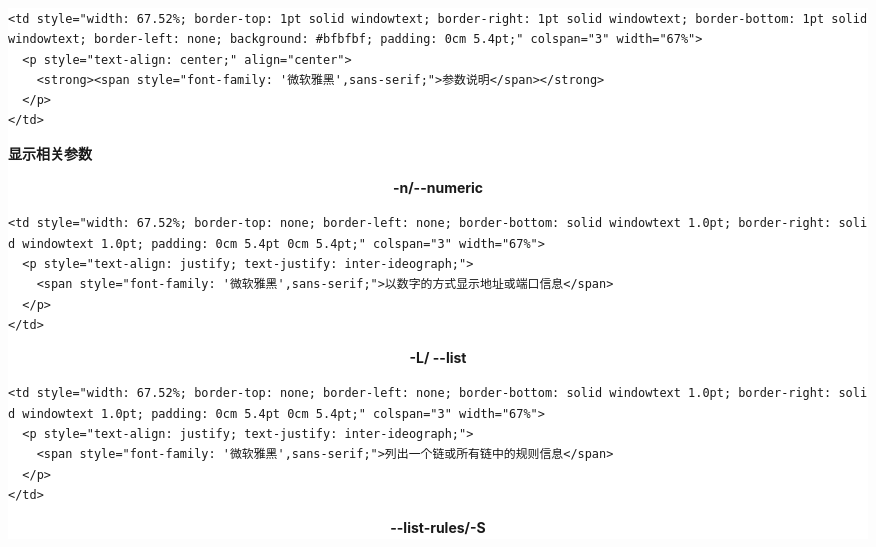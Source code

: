     <td style="width: 67.52%; border-top: 1pt solid windowtext; border-right: 1pt solid windowtext; border-bottom: 1pt solid windowtext; border-left: none; background: #bfbfbf; padding: 0cm 5.4pt;" colspan="3" width="67%">
      <p style="text-align: center;" align="center">
        <strong><span style="font-family: '微软雅黑',sans-serif;">参数说明</span></strong>
      </p>
    </td>
  </tr>
  
  <tr>
    <td style="width: 100%; border-right: 1pt solid windowtext; border-bottom: 1pt solid windowtext; border-left: 1pt solid windowtext; border-top: none; background: #fabf8f; padding: 0cm 5.4pt;" colspan="4" width="100%">
      <p style="text-align: justify; text-justify: inter-ideograph;">
        <strong><span style="font-family: '微软雅黑',sans-serif;">显示相关参数</span></strong>
      </p>
    </td>
  </tr>
  
  <tr>
    <td style="width: 32.48%; border-right: 1pt solid windowtext; border-bottom: 1pt solid windowtext; border-left: 1pt solid windowtext; border-top: none; padding: 0cm 5.4pt;" width="32%">
      <p style="text-align: center;" align="center">
        <strong>-n/--numeric</strong>
      </p>
    </td>
    
    <td style="width: 67.52%; border-top: none; border-left: none; border-bottom: solid windowtext 1.0pt; border-right: solid windowtext 1.0pt; padding: 0cm 5.4pt 0cm 5.4pt;" colspan="3" width="67%">
      <p style="text-align: justify; text-justify: inter-ideograph;">
        <span style="font-family: '微软雅黑',sans-serif;">以数字的方式显示地址或端口信息</span>
      </p>
    </td>
  </tr>
  
  <tr>
    <td style="width: 32.48%; border-right: 1pt solid windowtext; border-bottom: 1pt solid windowtext; border-left: 1pt solid windowtext; border-top: none; padding: 0cm 5.4pt;" width="32%">
      <p style="text-align: center;" align="center">
        <strong>-L/ --list</strong>
      </p>
    </td>
    
    <td style="width: 67.52%; border-top: none; border-left: none; border-bottom: solid windowtext 1.0pt; border-right: solid windowtext 1.0pt; padding: 0cm 5.4pt 0cm 5.4pt;" colspan="3" width="67%">
      <p style="text-align: justify; text-justify: inter-ideograph;">
        <span style="font-family: '微软雅黑',sans-serif;">列出一个链或所有链中的规则信息</span>
      </p>
    </td>
  </tr>
  
  <tr>
    <td style="width: 32.48%; border-right: 1pt solid windowtext; border-bottom: 1pt solid windowtext; border-left: 1pt solid windowtext; border-top: none; padding: 0cm 5.4pt;" width="32%">
      <p style="text-align: center;" align="center">
        <strong>--list-rules/-S</strong>
      </p>
    </td>
    